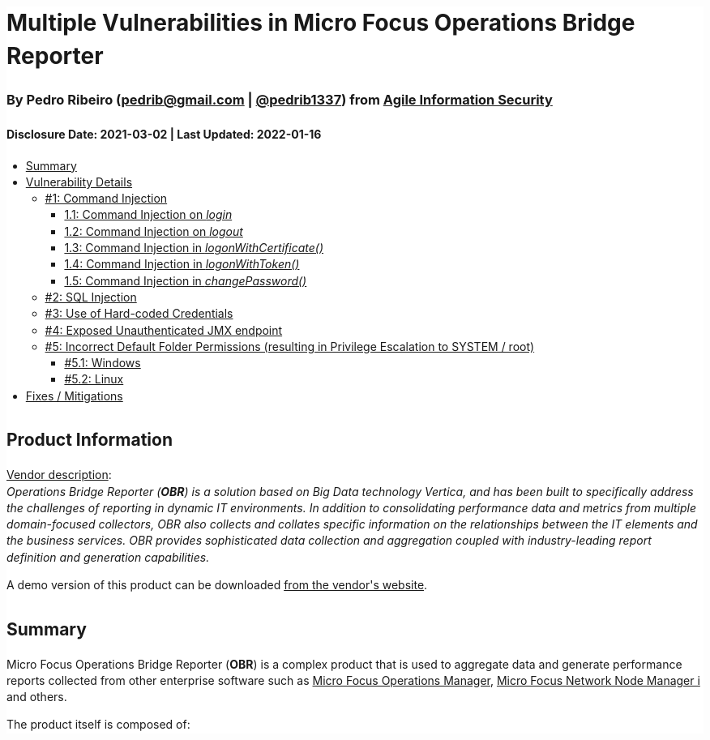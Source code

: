 # Multiple Vulnerabilities in Micro Focus Operations Bridge Reporter

### By Pedro Ribeiro (pedrib@gmail.com | [@pedrib1337](https://twitter.com/pedrib1337)) from [Agile Information Security](https://agileinfosec.co.uk)

#### Disclosure Date: 2021-03-02 | Last Updated: 2022-01-16

* [Summary](#summary)
* [Vulnerability Details](#vulnerability-details)
    * [#1: Command Injection](#1-command-injection)
        * [1.1: Command Injection on <em>login</em>](#11-command-injection-on-login)
        * [1.2: Command Injection on <em>logout</em>](#12-command-injection-on-logout)
        * [1.3: Command Injection in <em>logonWithCertificate()</em>](#13-command-injection-in-logonwithcertificate)
        * [1.4: Command Injection in <em>logonWithToken()</em>](#14-command-injection-in-logonwithtoken)
        * [1.5: Command Injection in <em>changePassword()</em>](#15-command-injection-in-changepassword)
    * [#2: SQL Injection](#2-sql-injection)
    * [#3: Use of Hard-coded Credentials](#3-use-of-hard-coded-credentials)
    * [#4: Exposed Unauthenticated JMX endpoint](#4-exposed-unauthenticated-jmx-endpoint)
    * [#5: Incorrect Default Folder Permissions (resulting in Privilege Escalation to SYSTEM / root)](#5-incorrect-default-folder-permissions-resulting-in-privilege-escalation-to-system--root)
        * [#5.1: Windows](#51-windows)
        * [#5.2: Linux](#52-linux)
* [Fixes / Mitigations](#fixes--mitigations)

## Product Information
[Vendor description](https://docs.microfocus.com/itom/Operations_Bridge_Reporter:10.40/Concepts/Introduction/Product_Overview):  
*Operations Bridge Reporter (**OBR**) is a solution based on Big Data technology Vertica, and has been built to specifically address the challenges of reporting in dynamic IT environments. In addition to consolidating performance data and metrics from multiple domain-focused collectors, OBR also collects and collates specific information on the relationships between the IT elements and the business services. OBR provides sophisticated data collection and aggregation coupled with industry-leading report definition and generation capabilities.*

A demo version of this product can be downloaded [from the vendor's website](https://www.microfocus.com/en-us/products/it-reporting/download).

## Summary

Micro Focus Operations Bridge Reporter (**OBR**) is a complex product that is used to  aggregate data and generate performance reports collected from other enterprise software such as [Micro Focus Operations Manager](https://www.microfocus.com/en-us/products/operations-bridge-manager/overview), [Micro Focus Network Node Manager i](https://www.microfocus.com/en-us/products/network-node-manager-i-network-management-software/overview) and others.

The product itself is composed of:
